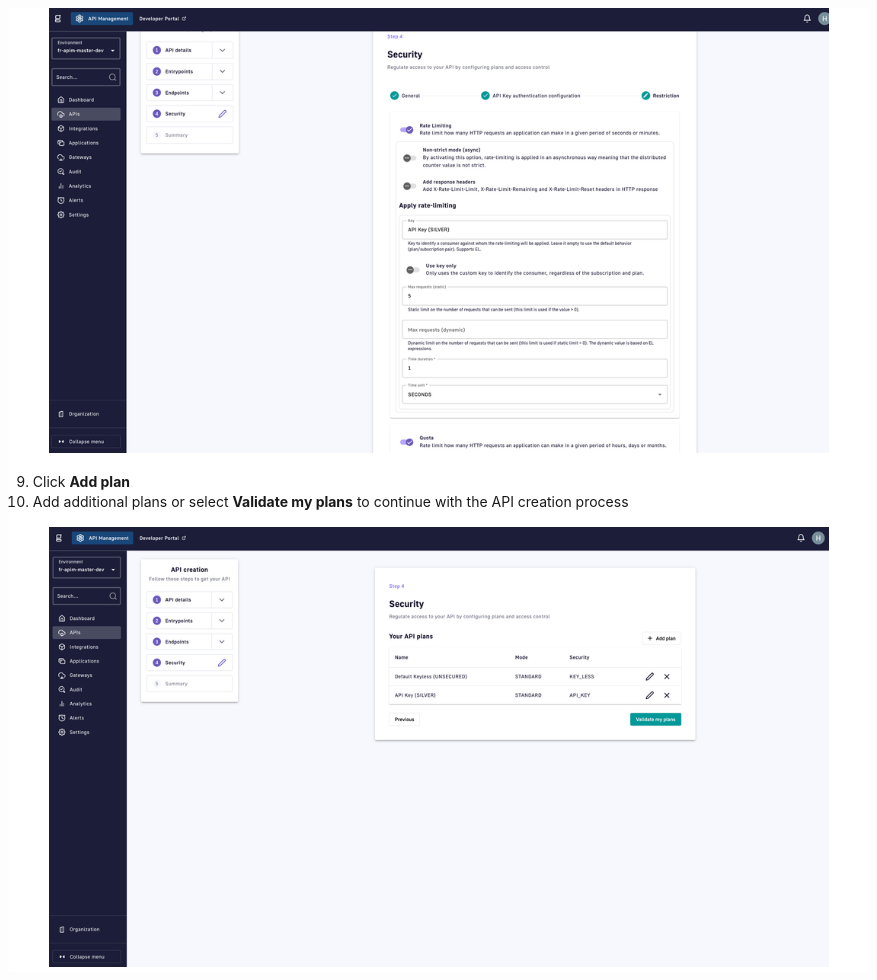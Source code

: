 <figure><img src="../../.gitbook/assets/image (87).png" alt=""><figcaption></figcaption></figure>

9. Click **Add plan**
10. Add additional plans or select **Validate my plans** to continue with the API creation process

<figure><img src="../../.gitbook/assets/image (88).png" alt=""><figcaption></figcaption></figure>
